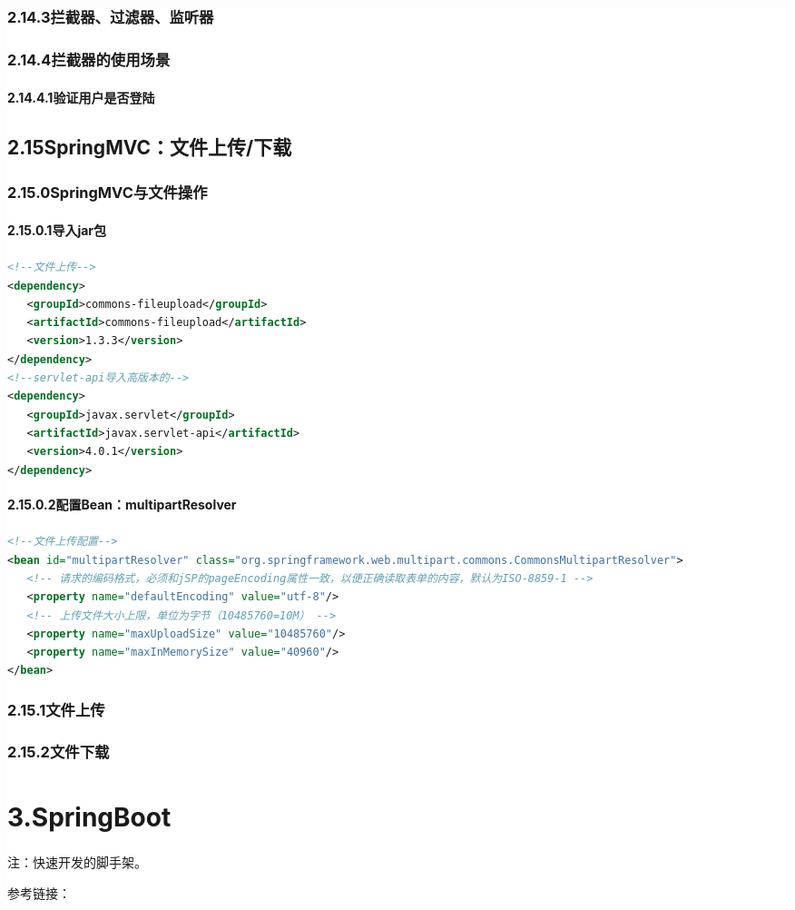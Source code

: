 ### 2.14.3拦截器、过滤器、监听器

### 2.14.4拦截器的使用场景

#### 2.14.4.1验证用户是否登陆

## 2.15SpringMVC：文件上传/下载

### 2.15.0SpringMVC与文件操作

#### 2.15.0.1导入jar包

```xml
<!--文件上传-->
<dependency>
   <groupId>commons-fileupload</groupId>
   <artifactId>commons-fileupload</artifactId>
   <version>1.3.3</version>
</dependency>
<!--servlet-api导入高版本的-->
<dependency>
   <groupId>javax.servlet</groupId>
   <artifactId>javax.servlet-api</artifactId>
   <version>4.0.1</version>
</dependency>
```

#### 2.15.0.2配置Bean：multipartResolver

```xml
<!--文件上传配置-->
<bean id="multipartResolver" class="org.springframework.web.multipart.commons.CommonsMultipartResolver">
   <!-- 请求的编码格式，必须和jSP的pageEncoding属性一致，以便正确读取表单的内容，默认为ISO-8859-1 -->
   <property name="defaultEncoding" value="utf-8"/>
   <!-- 上传文件大小上限，单位为字节（10485760=10M） -->
   <property name="maxUploadSize" value="10485760"/>
   <property name="maxInMemorySize" value="40960"/>
</bean>
```

### 2.15.1文件上传

### 2.15.2文件下载

# 3.SpringBoot

注：快速开发的脚手架。

参考链接：
